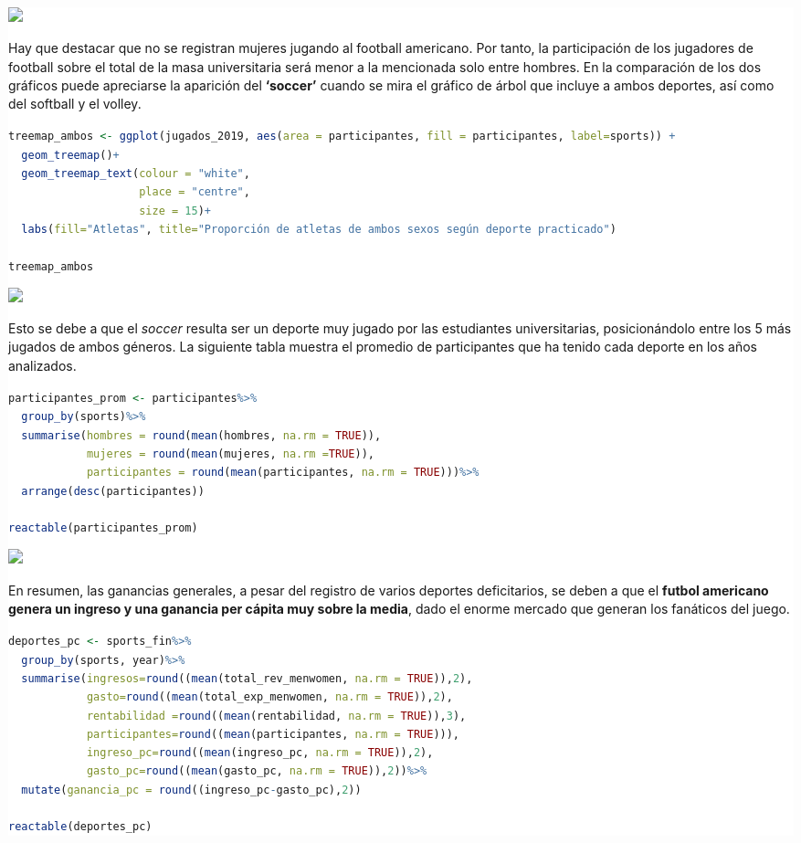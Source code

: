 ![](Equity-in-Athletics---Cohen_files/figure-gfm/Treemap%20hombres-1.png)

Hay que destacar que no se registran mujeres jugando al football
americano. Por tanto, la participación de los jugadores de football
sobre el total de la masa universitaria será menor a la mencionada solo
entre hombres. En la comparación de los dos gráficos puede apreciarse la
aparición del **‘soccer’** cuando se mira el gráfico de árbol que
incluye a ambos deportes, así como del softball y el volley.

``` r
treemap_ambos <- ggplot(jugados_2019, aes(area = participantes, fill = participantes, label=sports)) +
  geom_treemap()+
  geom_treemap_text(colour = "white",
                    place = "centre",
                    size = 15)+
  labs(fill="Atletas", title="Proporción de atletas de ambos sexos según deporte practicado")

treemap_ambos
```

![](Equity-in-Athletics---Cohen_files/figure-gfm/Treemap%20ambos-1.png)

Esto se debe a que el *soccer* resulta ser un deporte muy jugado por las
estudiantes universitarias, posicionándolo entre los 5 más jugados de
ambos géneros. La siguiente tabla muestra el promedio de participantes
que ha tenido cada deporte en los años analizados.

``` r
participantes_prom <- participantes%>%
  group_by(sports)%>%
  summarise(hombres = round(mean(hombres, na.rm = TRUE)),
            mujeres = round(mean(mujeres, na.rm =TRUE)),
            participantes = round(mean(participantes, na.rm = TRUE)))%>%
  arrange(desc(participantes))

reactable(participantes_prom)
```

![](Equity-in-Athletics---Cohen_files/figure-gfm/Tabla%20de%20jugadores%20por%20deporte%20según%20sexo-1.png)

En resumen, las ganancias generales, a pesar del registro de varios
deportes deficitarios, se deben a que el **futbol americano genera un
ingreso y una ganancia per cápita muy sobre la media**, dado el enorme
mercado que generan los fanáticos del juego.

``` r
deportes_pc <- sports_fin%>%
  group_by(sports, year)%>%
  summarise(ingresos=round((mean(total_rev_menwomen, na.rm = TRUE)),2), 
            gasto=round((mean(total_exp_menwomen, na.rm = TRUE)),2),
            rentabilidad =round((mean(rentabilidad, na.rm = TRUE)),3), 
            participantes=round((mean(participantes, na.rm = TRUE))),
            ingreso_pc=round((mean(ingreso_pc, na.rm = TRUE)),2), 
            gasto_pc=round((mean(gasto_pc, na.rm = TRUE)),2))%>%
  mutate(ganancia_pc = round((ingreso_pc-gasto_pc),2))

reactable(deportes_pc)
```
